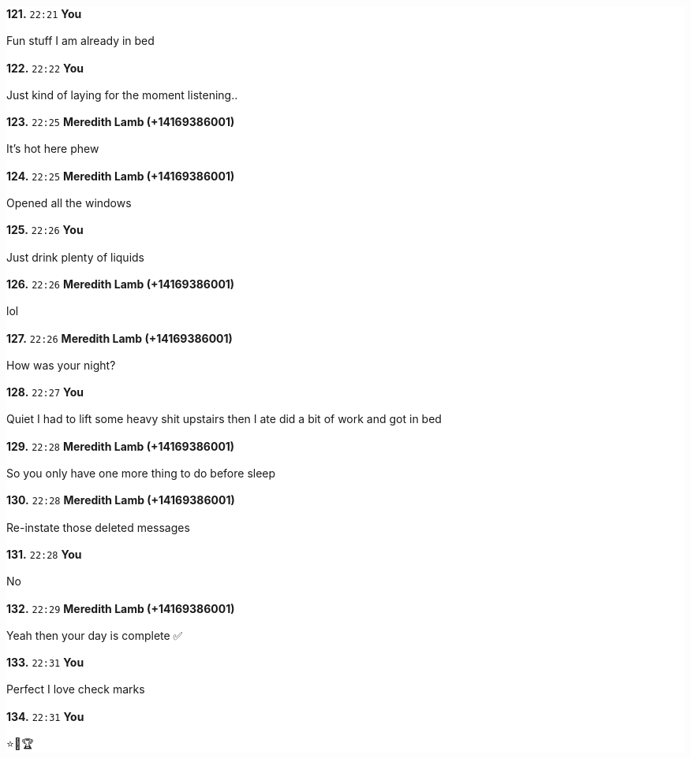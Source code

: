 
**121.** `22:21` **You**

Fun stuff I am already in bed


**122.** `22:22` **You**

Just kind of laying for the moment listening\.\.


**123.** `22:25` **Meredith Lamb (+14169386001)**

It’s hot here phew


**124.** `22:25` **Meredith Lamb (+14169386001)**

Opened all the windows


**125.** `22:26` **You**

Just drink plenty of liquids


**126.** `22:26` **Meredith Lamb (+14169386001)**

lol


**127.** `22:26` **Meredith Lamb (+14169386001)**

How was your night?


**128.** `22:27` **You**

Quiet I had to lift some heavy shit upstairs then I ate did a bit of work and got in bed


**129.** `22:28` **Meredith Lamb (+14169386001)**

So you only have one more thing to do before sleep


**130.** `22:28` **Meredith Lamb (+14169386001)**

Re\-instate those deleted messages


**131.** `22:28` **You**

No


**132.** `22:29` **Meredith Lamb (+14169386001)**

Yeah then your day is complete ✅


**133.** `22:31` **You**

Perfect I love check marks


**134.** `22:31` **You**

⭐️🥇🏆
